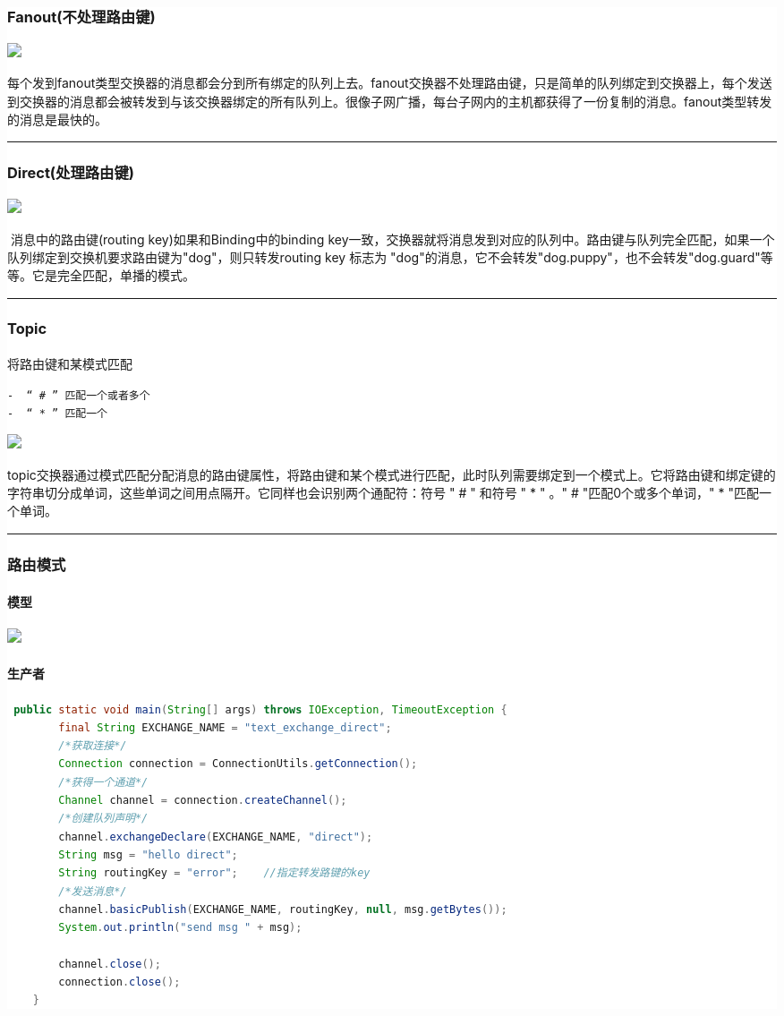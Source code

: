 ### Fanout(不处理路由键)

![](D:\images\2020-2-1\202022203557.png)

​		每个发到fanout类型交换器的消息都会分到所有绑定的队列上去。fanout交换器不处理路由键，只是简单的队列绑定到交换器上，每个发送到交换器的消息都会被转发到与该交换器绑定的所有队列上。很像子网广播，每台子网内的主机都获得了一份复制的消息。fanout类型转发的消息是最快的。

------



### Direct(处理路由键)

![](D:\images\2020-2-1\202022203151.png)

​		消息中的路由键(routing key)如果和Binding中的binding key一致，交换器就将消息发到对应的队列中。路由键与队列完全匹配，如果一个队列绑定到交换机要求路由键为"dog"，则只转发routing key 标志为 "dog"的消息，它不会转发"dog.puppy"，也不会转发"dog.guard"等等。它是完全匹配，单播的模式。

------

### Topic

将路由键和某模式匹配

	-  “ # ” 匹配一个或者多个
	-  “ * ” 匹配一个





![](D:\images\2020-2-1\202022203946.png)

​		topic交换器通过模式匹配分配消息的路由键属性，将路由键和某个模式进行匹配，此时队列需要绑定到一个模式上。它将路由键和绑定键的字符串切分成单词，这些单词之间用点隔开。它同样也会识别两个通配符：符号 " # " 和符号 " * " 。" # "匹配0个或多个单词，" * "匹配一个单词。

------



### 路由模式

#### 模型

![](D:\images\2020-2-4\202027173138.png)

#### 生产者

```java
 public static void main(String[] args) throws IOException, TimeoutException {
        final String EXCHANGE_NAME = "text_exchange_direct";
     	/*获取连接*/
        Connection connection = ConnectionUtils.getConnection();
		/*获得一个通道*/
        Channel channel = connection.createChannel();
		/*创建队列声明*/
        channel.exchangeDeclare(EXCHANGE_NAME, "direct");
        String msg = "hello direct";
        String routingKey = "error";	//指定转发路键的key
		/*发送消息*/
        channel.basicPublish(EXCHANGE_NAME, routingKey, null, msg.getBytes());
        System.out.println("send msg " + msg);

        channel.close();
        connection.close();
    }
```
